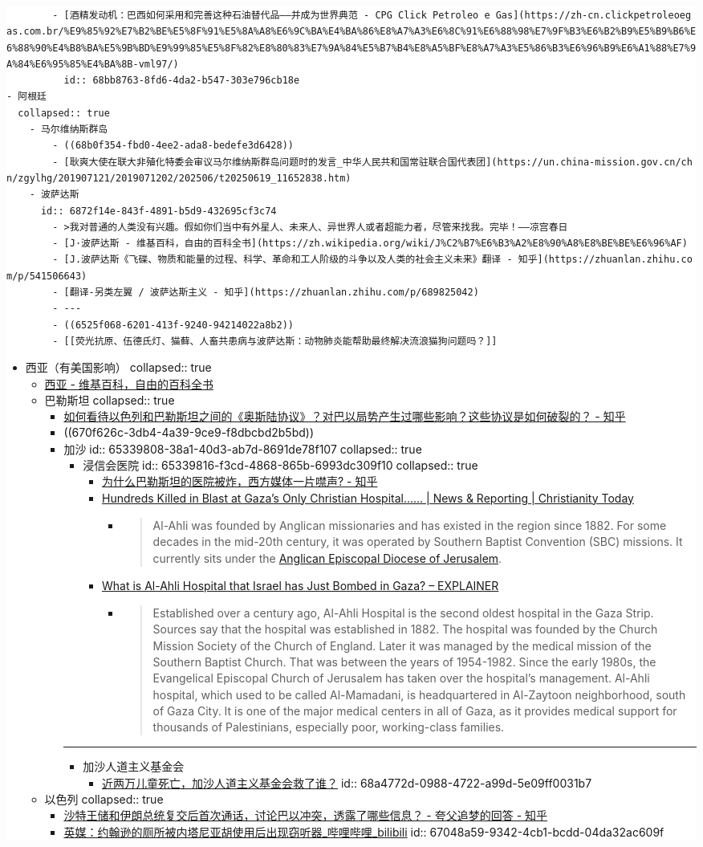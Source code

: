 			- [酒精发动机：巴西如何采用和完善这种石油替代品——并成为世界典范 - CPG Click Petroleo e Gas](https://zh-cn.clickpetroleoegas.com.br/%E9%85%92%E7%B2%BE%E5%8F%91%E5%8A%A8%E6%9C%BA%E4%BA%86%E8%A7%A3%E6%8C%91%E6%88%98%E7%9F%B3%E6%B2%B9%E5%B9%B6%E6%88%90%E4%B8%BA%E5%9B%BD%E9%99%85%E5%8F%82%E8%80%83%E7%9A%84%E5%B7%B4%E8%A5%BF%E8%A7%A3%E5%86%B3%E6%96%B9%E6%A1%88%E7%9A%84%E6%95%85%E4%BA%8B-vml97/)
			  id:: 68bb8763-8fd6-4da2-b547-303e796cb18e
	- 阿根廷
	  collapsed:: true
		- 马尔维纳斯群岛
			- ((68b0f354-fbd0-4ee2-ada8-bedefe3d6428))
			- [耿爽大使在联大非殖化特委会审议马尔维纳斯群岛问题时的发言_中华人民共和国常驻联合国代表团](https://un.china-mission.gov.cn/chn/zgylhg/201907121/2019071202/202506/t20250619_11652838.htm)
		- 波萨达斯
		  id:: 6872f14e-843f-4891-b5d9-432695cf3c74
			- >我对普通的人类没有兴趣。假如你们当中有外星人、未来人、异世界人或者超能力者，尽管来找我。完毕！——凉宫春日
			- [J·波萨达斯 - 维基百科，自由的百科全书](https://zh.wikipedia.org/wiki/J%C2%B7%E6%B3%A2%E8%90%A8%E8%BE%BE%E6%96%AF)
			- [J.波萨达斯《飞碟、物质和能量的过程、科学、革命和工人阶级的斗争以及人类的社会主义未来》翻译 - 知乎](https://zhuanlan.zhihu.com/p/541506643)
			- [翻译-另类左翼 / 波萨达斯主义 - 知乎](https://zhuanlan.zhihu.com/p/689825042)
			- ---
			- ((6525f068-6201-413f-9240-94214022a8b2))
			- [[荧光抗原、伍德氏灯、猫藓、人畜共患病与波萨达斯：动物肺炎能帮助最终解决流浪猫狗问题吗？]]
- 西亚（有美国影响）
  collapsed:: true
	- [西亚 - 维基百科，自由的百科全书](https://zh.wikipedia.org/wiki/%E8%A5%BF%E4%BA%9A)
	- 巴勒斯坦
	  collapsed:: true
		- [如何看待以色列和巴勒斯坦之间的《奥斯陆协议》？对巴以局势产生过哪些影响？这些协议是如何破裂的？ - 知乎](https://www.zhihu.com/question/625262961/answer/3246447732)
		- ((670f626c-3db4-4a39-9ce9-f8dbcbd2b5bd))
		- 加沙
		  id:: 65339808-38a1-40d3-ab7d-8691de78f107
		  collapsed:: true
			- 浸信会医院
			  id:: 65339816-f3cd-4868-865b-6993dc309f10
			  collapsed:: true
				- [为什么巴勒斯坦的医院被炸，西方媒体一片噤声? - 知乎](https://www.zhihu.com/question/626668862/answer/3255389842)
				- [Hundreds Killed in Blast at Gaza’s Only Christian Hospital...... | News & Reporting | Christianity Today](https://www.christianitytoday.com/news/2023/october/al-ahli-arab-baptist-hospital-gaza-bombing.html)
					- >Al-Ahli was founded by Anglican missionaries and has existed in the region since 1882. For some decades in the mid-20th century, it was operated by Southern Baptist Convention (SBC) missions. It currently sits under the [Anglican Episcopal Diocese of Jerusalem](https://j-diocese.org/wordpress/healthcare-3/).
				- [What is Al-Ahli Hospital that Israel has Just Bombed in Gaza? – EXPLAINER](https://www.palestinechronicle.com/what-is-al-ahli-hospital-that-israel-has-just-bombed-in-gaza-explainer)
					- >Established over a century ago, Al-Ahli Hospital is the second oldest hospital in the Gaza Strip. Sources say that the hospital was established in 1882.
					  The hospital was founded by the Church Mission Society of the Church of England. Later it was managed by the medical mission of the Southern Baptist Church. That was between the years of 1954-1982.
					  Since the early 1980s, the Evangelical Episcopal Church of Jerusalem has taken over the hospital’s management.
					  Al-Ahli hospital, which used to be called Al-Mamadani, is headquartered in Al-Zaytoon neighborhood, south of Gaza City. It is one of the major medical centers in all of Gaza, as it provides medical support for thousands of Palestinians, especially poor, working-class families.
			- ---
			- 加沙人道主义基金会
				- [近两万儿童死亡，加沙人道主义基金会救了谁？](https://mp.weixin.qq.com/s/VQhcuVY7C-_99M1RpWaGKw)
				  id:: 68a4772d-0988-4722-a99d-5e09ff0031b7
	- 以色列
	  collapsed:: true
		- [沙特王储和伊朗总统复交后首次通话，讨论巴以冲突，透露了哪些信息？ - 夸父追梦的回答 - 知乎](https://www.zhihu.com/question/625744453/answer/3247569148)
		- [英媒：约翰逊的厕所被内塔尼亚胡使用后出现窃听器_哔哩哔哩_bilibili](https://www.bilibili.com/video/BV199xZeGE9y)
		  id:: 67048a59-9342-4cb1-bcdd-04da32ac609f